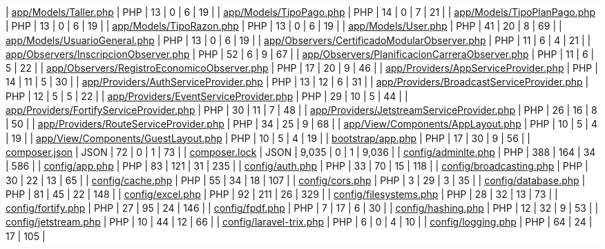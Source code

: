 | [app/Models/Taller.php](/app/Models/Taller.php) | PHP | 13 | 0 | 6 | 19 |
| [app/Models/TipoPago.php](/app/Models/TipoPago.php) | PHP | 14 | 0 | 7 | 21 |
| [app/Models/TipoPlanPago.php](/app/Models/TipoPlanPago.php) | PHP | 13 | 0 | 6 | 19 |
| [app/Models/TipoRazon.php](/app/Models/TipoRazon.php) | PHP | 13 | 0 | 6 | 19 |
| [app/Models/User.php](/app/Models/User.php) | PHP | 41 | 20 | 8 | 69 |
| [app/Models/UsuarioGeneral.php](/app/Models/UsuarioGeneral.php) | PHP | 13 | 0 | 6 | 19 |
| [app/Observers/CertificadoModularObserver.php](/app/Observers/CertificadoModularObserver.php) | PHP | 11 | 6 | 4 | 21 |
| [app/Observers/InscripcionObserver.php](/app/Observers/InscripcionObserver.php) | PHP | 52 | 6 | 9 | 67 |
| [app/Observers/PlanificacionCarreraObserver.php](/app/Observers/PlanificacionCarreraObserver.php) | PHP | 11 | 6 | 5 | 22 |
| [app/Observers/RegistroEconomicoObserver.php](/app/Observers/RegistroEconomicoObserver.php) | PHP | 17 | 20 | 9 | 46 |
| [app/Providers/AppServiceProvider.php](/app/Providers/AppServiceProvider.php) | PHP | 14 | 11 | 5 | 30 |
| [app/Providers/AuthServiceProvider.php](/app/Providers/AuthServiceProvider.php) | PHP | 13 | 12 | 6 | 31 |
| [app/Providers/BroadcastServiceProvider.php](/app/Providers/BroadcastServiceProvider.php) | PHP | 12 | 5 | 5 | 22 |
| [app/Providers/EventServiceProvider.php](/app/Providers/EventServiceProvider.php) | PHP | 29 | 10 | 5 | 44 |
| [app/Providers/FortifyServiceProvider.php](/app/Providers/FortifyServiceProvider.php) | PHP | 30 | 11 | 7 | 48 |
| [app/Providers/JetstreamServiceProvider.php](/app/Providers/JetstreamServiceProvider.php) | PHP | 26 | 16 | 8 | 50 |
| [app/Providers/RouteServiceProvider.php](/app/Providers/RouteServiceProvider.php) | PHP | 34 | 25 | 9 | 68 |
| [app/View/Components/AppLayout.php](/app/View/Components/AppLayout.php) | PHP | 10 | 5 | 4 | 19 |
| [app/View/Components/GuestLayout.php](/app/View/Components/GuestLayout.php) | PHP | 10 | 5 | 4 | 19 |
| [bootstrap/app.php](/bootstrap/app.php) | PHP | 17 | 30 | 9 | 56 |
| [composer.json](/composer.json) | JSON | 72 | 0 | 1 | 73 |
| [composer.lock](/composer.lock) | JSON | 9,035 | 0 | 1 | 9,036 |
| [config/adminlte.php](/config/adminlte.php) | PHP | 388 | 164 | 34 | 586 |
| [config/app.php](/config/app.php) | PHP | 83 | 121 | 31 | 235 |
| [config/auth.php](/config/auth.php) | PHP | 33 | 70 | 15 | 118 |
| [config/broadcasting.php](/config/broadcasting.php) | PHP | 30 | 22 | 13 | 65 |
| [config/cache.php](/config/cache.php) | PHP | 55 | 34 | 18 | 107 |
| [config/cors.php](/config/cors.php) | PHP | 3 | 29 | 3 | 35 |
| [config/database.php](/config/database.php) | PHP | 81 | 45 | 22 | 148 |
| [config/excel.php](/config/excel.php) | PHP | 92 | 211 | 26 | 329 |
| [config/filesystems.php](/config/filesystems.php) | PHP | 28 | 32 | 13 | 73 |
| [config/fortify.php](/config/fortify.php) | PHP | 27 | 95 | 24 | 146 |
| [config/fpdf.php](/config/fpdf.php) | PHP | 7 | 17 | 6 | 30 |
| [config/hashing.php](/config/hashing.php) | PHP | 12 | 32 | 9 | 53 |
| [config/jetstream.php](/config/jetstream.php) | PHP | 10 | 44 | 12 | 66 |
| [config/laravel-trix.php](/config/laravel-trix.php) | PHP | 6 | 0 | 4 | 10 |
| [config/logging.php](/config/logging.php) | PHP | 64 | 24 | 17 | 105 |